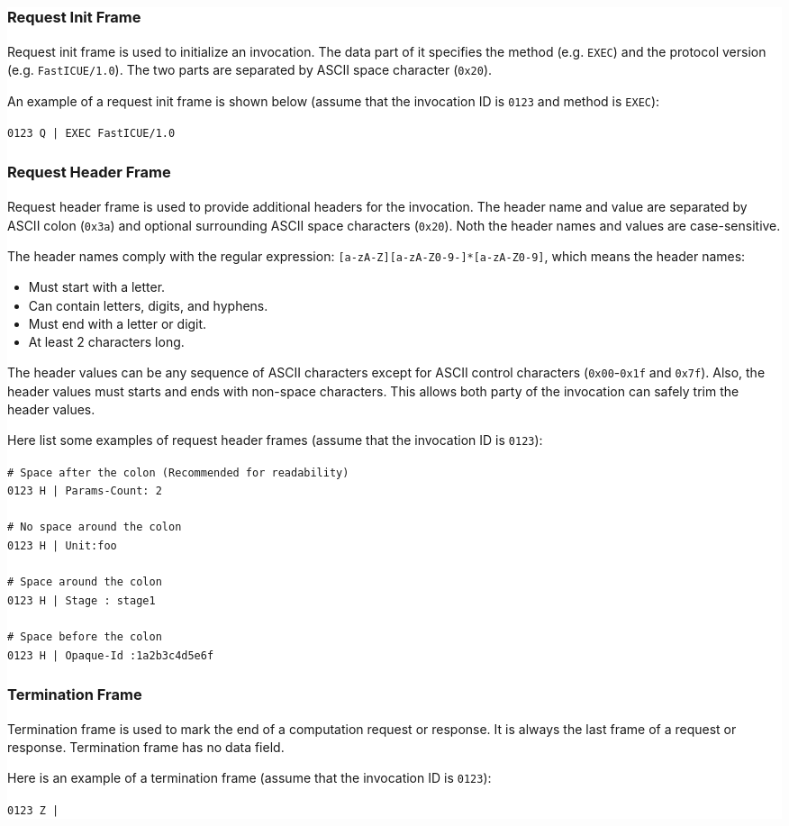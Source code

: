 ### Request Init Frame

Request init frame is used to initialize an invocation. The data part of it specifies the method (e.g. `EXEC`) and the protocol version (e.g. `FastICUE/1.0`). The two parts are separated by ASCII space character (`0x20`).

An example of a request init frame is shown below (assume that the invocation ID is `0123` and method is `EXEC`):

```text
0123 Q | EXEC FastICUE/1.0
```

### Request Header Frame

Request header frame is used to provide additional headers for the invocation. The header name and value are separated by ASCII colon (`0x3a`) and optional surrounding ASCII space characters (`0x20`). Noth the header names and values are case-sensitive. 

The header names comply with the regular expression: `[a-zA-Z][a-zA-Z0-9-]*[a-zA-Z0-9]`, which means the header names:

- Must start with a letter.
- Can contain letters, digits, and hyphens.
- Must end with a letter or digit.
- At least 2 characters long.

The header values can be any sequence of ASCII characters except for ASCII control characters (`0x00`-`0x1f` and `0x7f`). Also, the header values must starts and ends with non-space characters. This allows both party of the invocation can safely trim the header values.

Here list some examples of request header frames (assume that the invocation ID is `0123`):

```text
# Space after the colon (Recommended for readability)
0123 H | Params-Count: 2    

# No space around the colon
0123 H | Unit:foo

# Space around the colon
0123 H | Stage : stage1

# Space before the colon
0123 H | Opaque-Id :1a2b3c4d5e6f
```

### Termination Frame

Termination frame is used to mark the end of a computation request or response. It is always the last frame of a request or response. Termination frame has no data field.

Here is an example of a termination frame (assume that the invocation ID is `0123`):

```text
0123 Z |
```
